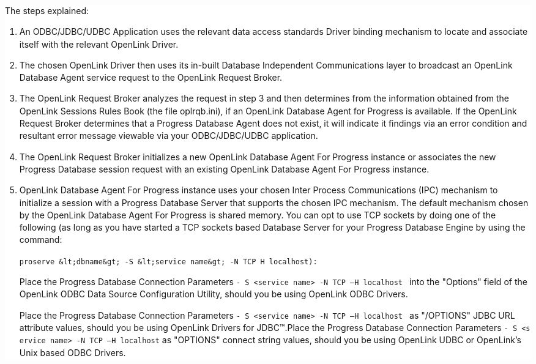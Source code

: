 </div>

</div>

  

</div>

The steps explained:

<div class="orderedlist">

1.  An ODBC/JDBC/UDBC Application uses the relevant data access
    standards Driver binding mechanism to locate and associate itself
    with the relevant OpenLink Driver.

2.  The chosen OpenLink Driver then uses its in-built Database
    Independent Communications layer to broadcast an OpenLink Database
    Agent service request to the OpenLink Request Broker.

3.  The OpenLink Request Broker analyzes the request in step 3 and then
    determines from the information obtained from the OpenLink Sessions
    Rules Book (the file oplrqb.ini), if an OpenLink Database Agent for
    Progress is available. If the OpenLink Request Broker determines
    that a Progress Database Agent does not exist, it will indicate it
    findings via an error condition and resultant error message viewable
    via your ODBC/JDBC/UDBC application.

4.  The OpenLink Request Broker initializes a new OpenLink Database
    Agent For Progress instance or associates the new Progress Database
    session request with an existing OpenLink Database Agent For
    Progress instance.

5.  OpenLink Database Agent For Progress instance uses your chosen Inter
    Process Communications (IPC) mechanism to initialize a session with
    a Progress Database Server that supports the chosen IPC mechanism.
    The default mechanism chosen by the OpenLink Database Agent For
    Progress is shared memory. You can opt to use TCP sockets by doing
    one of the following (as long as you have started a TCP sockets
    based Database Server for your Progress Database Engine by using the
    command:

    ``` programlisting
    proserve &lt;dbname&gt; -S &lt;service name&gt; -N TCP H localhost):
    ```

    Place the Progress Database Connection Parameters
    `- S <service name> -N TCP –H localhost ` into the "Options" field
    of the OpenLink ODBC Data Source Configuration Utility, should you
    be using OpenLink ODBC Drivers.

    Place the Progress Database Connection Parameters
    `- S <service name> -N TCP –H localhost ` as "/OPTIONS" JDBC URL
    attribute values, should you be using OpenLink Drivers for
    JDBC™.Place the Progress Database Connection Parameters
    `- S <service name> -N TCP –H localhost` as "OPTIONS" connect string
    values, should you be using OpenLink UDBC or OpenLink’s Unix based
    ODBC Drivers.
